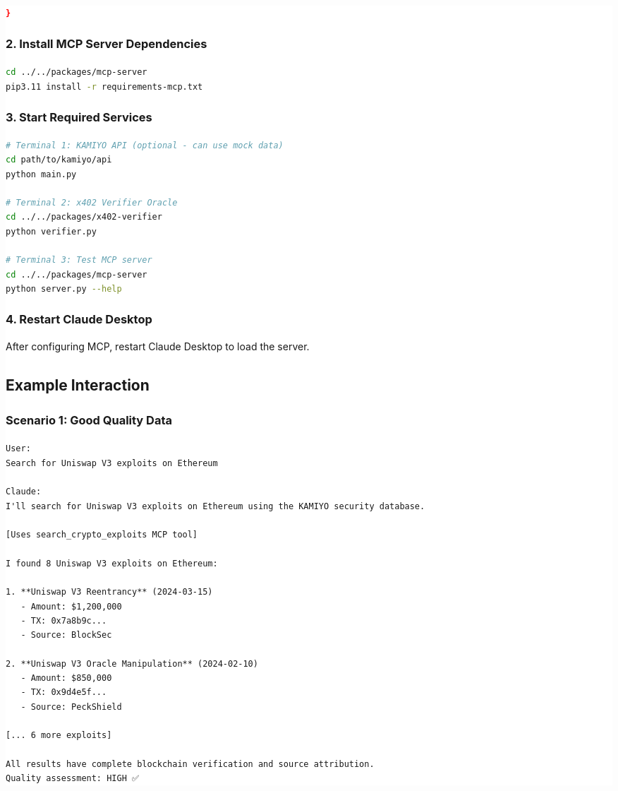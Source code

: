 ```json
}
```

### 2. Install MCP Server Dependencies

```bash
cd ../../packages/mcp-server
pip3.11 install -r requirements-mcp.txt
```

### 3. Start Required Services

```bash
# Terminal 1: KAMIYO API (optional - can use mock data)
cd path/to/kamiyo/api
python main.py

# Terminal 2: x402 Verifier Oracle
cd ../../packages/x402-verifier
python verifier.py

# Terminal 3: Test MCP server
cd ../../packages/mcp-server
python server.py --help
```

### 4. Restart Claude Desktop

After configuring MCP, restart Claude Desktop to load the server.

## Example Interaction

### Scenario 1: Good Quality Data

```
User:
Search for Uniswap V3 exploits on Ethereum

Claude:
I'll search for Uniswap V3 exploits on Ethereum using the KAMIYO security database.

[Uses search_crypto_exploits MCP tool]

I found 8 Uniswap V3 exploits on Ethereum:

1. **Uniswap V3 Reentrancy** (2024-03-15)
   - Amount: $1,200,000
   - TX: 0x7a8b9c...
   - Source: BlockSec

2. **Uniswap V3 Oracle Manipulation** (2024-02-10)
   - Amount: $850,000
   - TX: 0x9d4e5f...
   - Source: PeckShield

[... 6 more exploits]

All results have complete blockchain verification and source attribution.
Quality assessment: HIGH ✅
```
